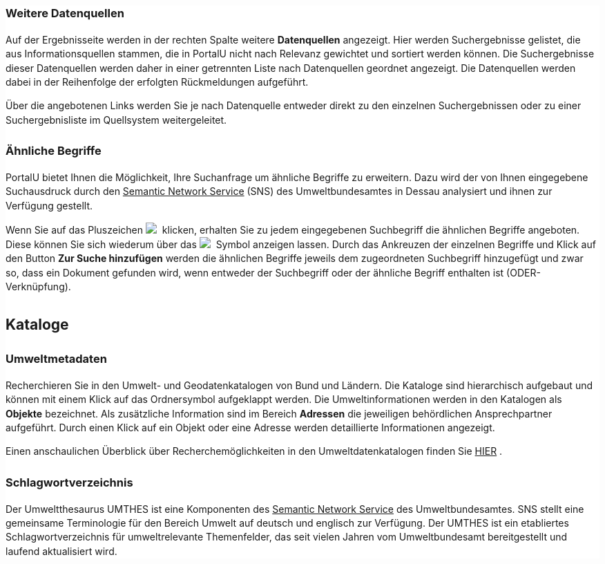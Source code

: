 <a name="search-results-3"></a>

### Weitere Datenquellen


Auf der Ergebnisseite werden in der rechten Spalte weitere **Datenquellen** angezeigt. Hier werden Suchergebnisse gelistet, die aus Informationsquellen stammen, die in PortalU nicht nach Relevanz gewichtet und sortiert werden können. Die Suchergebnisse dieser Datenquellen werden daher in einer getrennten Liste nach Datenquellen geordnet angezeigt. Die Datenquellen werden dabei in der Reihenfolge der erfolgten Rückmeldungen aufgeführt.

Über die angebotenen Links werden Sie je nach Datenquelle entweder direkt zu den einzelnen Suchergebnissen oder zu einer Suchergebnisliste im Quellsystem weitergeleitet.

<a name="search-results-4"></a>

### Ähnliche Begriffe


PortalU bietet Ihnen die Möglichkeit, Ihre Suchanfrage um ähnliche Begriffe zu erweitern. Dazu wird der von Ihnen eingegebene Suchausdruck durch den [Semantic Network Service](http://www.semantic-network.de/) (SNS) des Umweltbundesamtes in Dessau analysiert und ihnen zur Verfügung gestellt.

Wenn Sie auf das Pluszeichen ![](https://dev.informationgrid.eu/decorations/layout/ingrid-help/images/image018.jpg)  klicken, erhalten Sie zu jedem eingegebenen Suchbegriff die ähnlichen Begriffe angeboten. Diese können Sie sich wiederum über das ![](https://dev.informationgrid.eu/decorations/layout/ingrid-help/images/image018.jpg)  Symbol anzeigen lassen. Durch das Ankreuzen der einzelnen Begriffe und Klick auf den Button **Zur Suche hinzufügen** werden die ähnlichen Begriffe jeweils dem zugeordneten Suchbegriff hinzugefügt und zwar so, dass ein Dokument gefunden wird, wenn entweder der Suchbegriff oder der ähnliche Begriff enthalten ist (ODER-Verknüpfung).

## Kataloge


<a name="search-catalog-1"></a>

### Umweltmetadaten


Recherchieren Sie in den Umwelt- und Geodatenkatalogen von Bund und Ländern. Die Kataloge sind hierarchisch aufgebaut und können mit einem Klick auf das Ordnersymbol aufgeklappt werden. Die Umweltinformationen werden in den Katalogen als **Objekte** bezeichnet. Als zusätzliche Information sind im Bereich **Adressen** die jeweiligen behördlichen Ansprechpartner aufgeführt. Durch einen Klick auf ein Objekt oder eine Adresse werden detaillierte Informationen angezeigt.

Einen anschaulichen Überblick über Recherchemöglichkeiten in den Umweltdatenkatalogen finden Sie [HIER](http://www.portalu.de/funktionen?action=doCatalog) .

<a name="search-catalog-2"></a>

### Schlagwortverzeichnis


Der Umweltthesaurus UMTHES ist eine Komponenten des [Semantic Network Service](http://www.semantic-network.de/) des Umweltbundesamtes. SNS stellt eine gemeinsame Terminologie für den Bereich Umwelt auf deutsch und englisch zur Verfügung. Der UMTHES ist ein etabliertes Schlagwortverzeichnis für umweltrelevante Themenfelder, das seit vielen Jahren vom Umweltbundesamt bereitgestellt und laufend aktualisiert wird.
